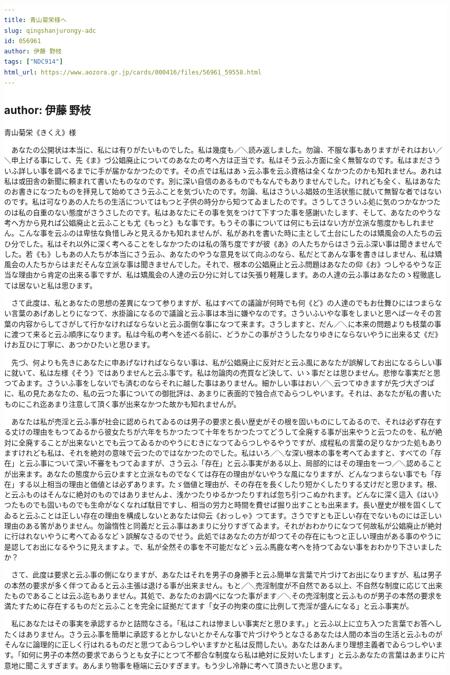 ```yaml
---
title: 青山菊栄様へ
slug: qingshanjurongy-adc
id: 056961
author: 伊藤 野枝
tags: ["NDC914"]
html_url: https://www.aozora.gr.jp/cards/000416/files/56961_59558.html
---
```


## author: 伊藤 野枝

青山菊栄《きくえ》様

　あなたの公開状は本当に、私には有りがたいものでした。私は幾度も／＼読み返しました。勿論、不服な事もありますがそれはおい／＼申上げる事にして、先《ま》づ公娼廃止についてのあなたの考へ方は正当です。私はそう云ふ方面に全く無智なのです。私はまださういふ詳しい事を調べるまでに手が届かなかつたのです。その点では私はあゝ云ふ事を云ふ資格は全くなかつたのかも知れません。あれは私は或田舎の新聞に頼まれて書いたものなのです。別に深い自信のあるものでもなんでもありませんでした。けれども全く、私はあなたのお書きになつたものを拝見して始めてさう云ふことを気づいたのです。勿論、私はさういふ娼妓の生活状態に就いて無智な者ではないのです。私は可なりあの人たちの生活についてはもつと子供の時分から知つてゐましたのです。さうしてさういふ処に気のつかなかつたのは私の自重のない態度がさうさしたのです。私はあなたにその事を気をつけて下すつた事を感謝いたします、そして、あなたのやうな考へ方から見れば公娼廃止と云ふことも尤《もっと》もな事です。もうその事については何にも云はない方が立派な態度かもしれません。こんな事を云ふのは卑怯な負惜しみと見えるかも知れませんが、私があれを書いた時に主として土台にしたのは矯風会の人たちの云ひ分でした。私はそれ以外に深く考へることをしなかつたのは私の落ち度ですが彼《あ》の人たちからはさう云ふ深い事は聞きませんでした。若《も》しもあの人たちが本当にさう云ふ、あなたのやうな意見を以て向ふのなら、私だとてあんな事を書きはしません、私は矯風会の人たちからはまだそんな立派な事は聞きませんでした。それで、根本の公娼廃止と云ふ問題はあなたの仰《お》つしやるやうな正当な理由から肯定の出来る事ですが、私は矯風会の人達の云ひ分に対しては矢張り軽蔑します。あの人達の云ふ事はあなたのゝ程徹底しては居ないと私は思ひます。

　さて此度は、私とあなたの思想の差異になつて参りますが、私はすべての議論が何時でも何《ど》の人達のでもお仕舞ひにはつまらない言葉のあげあしとりになつて、水掛論になるので議論と云ふ事は本当に嫌やなのです。さういふいやな事をしまいと思へば一々その言葉の内容からしてさがして行かなければならないと云ふ面倒な事になつて来ます。さうしますと、だん／＼に本来の問題よりも枝葉の事に渡つて来ると云ふ順序になります。私は今私の考へを述べる前に、どうかこの事がさうしたなりゆきにならないやうに出来る丈《だ》けお互ひに丁寧に、あつかひたいと思ひます。



　先づ、何よりも先きにあなたに申あげなければならない事は、私が公娼廃止に反対だと云ふ風にあなたが誤解してお出になるらしい事に就いて、私は左様《そう》ではありませんと云ふ事です。私は勿論肉の売買など決して、いゝ事だとは思ひません。悲惨な事実だと思つてゐます。さういふ事をしないでも済むのならそれに越した事はありません。細かしい事はおい／＼云つてゆきますが先づ大ざつぱに、私の見たあなたの、私の云つた事についての御批評は、あまりに表面的で独合点でゐらつしやいます。それは、あなたが私の書いたものにこれ迄あまり注意して頂く事が出来なかつた故かも知れませんが。

　あなたは私が売淫と云ふ事が社会に認められてゐるのは男子の要求と長い歴史がその根を固いものにしてゐるので、それは必ず存在する丈けの理由をもつてゐるから彼女たちが六年をちかつたつて十年をちかつたつてどうして全廃する事が出来やうと云つたのを、私が絶対に全廃することが出来ないとでも云つてゐるかのやうにむきになつてゐらつしやるやうですが、成程私の言葉の足りなかつた処もありますけれども私は、それを絶対の意味で云つたのではなかつたのでした。私はいろ／＼な深い根本の事を考へてゐますと、すべての「存在」と云ふ事について深い不審をもつてゐますが、さう云ふ「存在」と云ふ事実がある以上、局部的にはその理由を一つ／＼認めることが出来ます。あなたの態度から云ひますと立派なものでなくては存在の理由がないやうな風になりますが、どんなつまらない事でも「存在」する以上相当の理由と価値とは必ずあります。たゞ価値と理由が、その存在を長くしたり短かくしたりする丈けだと思ひます。根、と云ふものはそんなに絶対のものではありませんよ、浅かつたりゆるかつたりすれば忽ち引つこぬかれます。どんなに深く這入《はい》つたものでも固いものでも生命がなくなれば駄目ですし、相当の労力と時間を費せば掘り出すことも出来ます。長い歴史が根を固くしてゐると云ふことは正しい存在の理由を構成しないとあなたは仰云《おっしゃ》つてます。さうですとも正しい存在でないものには正しい理由のある筈がありません。勿論惰性と同義だと云ふ事はあまりに分りすぎてゐます。それがおわかりになつて何故私が公娼廃止が絶対に行はれないやうに考へてゐるなどゝ誤解なさるのでせう。此処ではあなたの方が却つてその存在にもつと正しい理由がある事のやうに是認してお出になるやうに見えますよ。で、私が全然その事を不可能だなどゝ云ふ馬鹿な考へを持つてゐない事をおわかり下さいましたか？

　さて、此度は要求と云ふ事の側になりますが、あなたはそれを男子の身勝手と云ふ簡単な言葉で片づけてお出になりますが、私は男子の本然の要求が多く伴つてゐると云ふ主張は退ける事が出来ません。もと／＼売淫制度が不自然である以上、不自然な制度に応じて出来たものであることは云ふ迄もありません。其処で、あなたのお調べになつた事がます／＼その売淫制度と云ふものが男子の本然の要求を満たすために存在するものだと云ふことを完全に証拠だてます「女子の拘束の度に比例して売淫が盛んになる」と云ふ事実が。

　私にあなたはその事実を承認するかと詰問なさる。「私はこれは惨ましい事実だと思ひます。」と云ふ以上に立ち入つた言葉でお答へしたくはありません。さう云ふ事を簡単に承認するとかしないとかそんな事で片づけやうとなさるあなたは人間の本当の生活と云ふものがそんなに論理的に正しく行はれるものだと思つてゐらつしやいますかと私は反問したい。あなたはあんまり理想主義者でゐらつしやいます。「如何に男子の本然の要求であらうとも女子にとつて不都合な制度なら私は絶対に反対いたします」と云ふあなたの言葉はあまりに片意地に聞こえすぎます。あんまり物事を極端に云ひすぎます。もう少し冷静に考へて頂きたいと思ひます。
